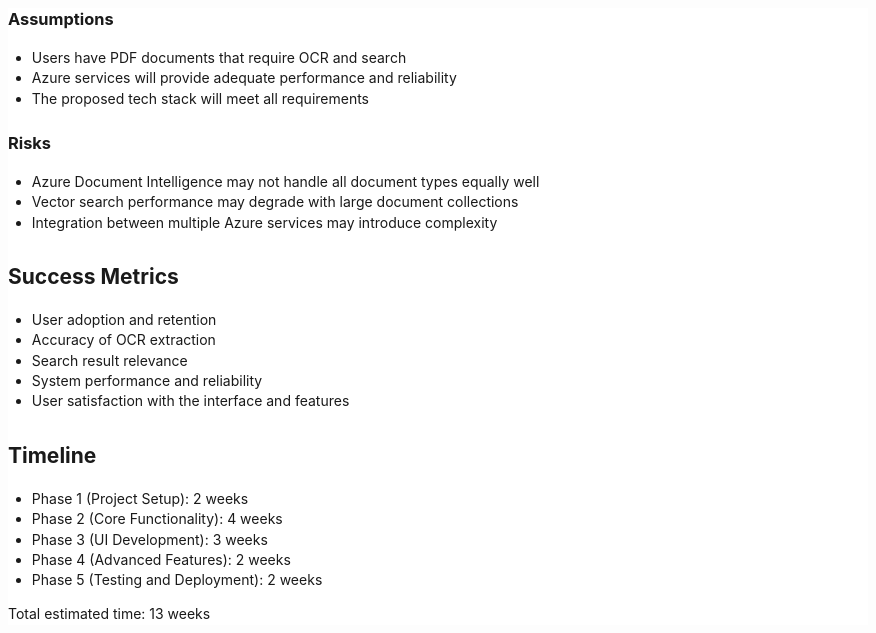 ### Assumptions
- Users have PDF documents that require OCR and search
- Azure services will provide adequate performance and reliability
- The proposed tech stack will meet all requirements

### Risks
- Azure Document Intelligence may not handle all document types equally well
- Vector search performance may degrade with large document collections
- Integration between multiple Azure services may introduce complexity

## Success Metrics
- User adoption and retention
- Accuracy of OCR extraction
- Search result relevance
- System performance and reliability
- User satisfaction with the interface and features

## Timeline
- Phase 1 (Project Setup): 2 weeks
- Phase 2 (Core Functionality): 4 weeks
- Phase 3 (UI Development): 3 weeks
- Phase 4 (Advanced Features): 2 weeks
- Phase 5 (Testing and Deployment): 2 weeks

Total estimated time: 13 weeks 